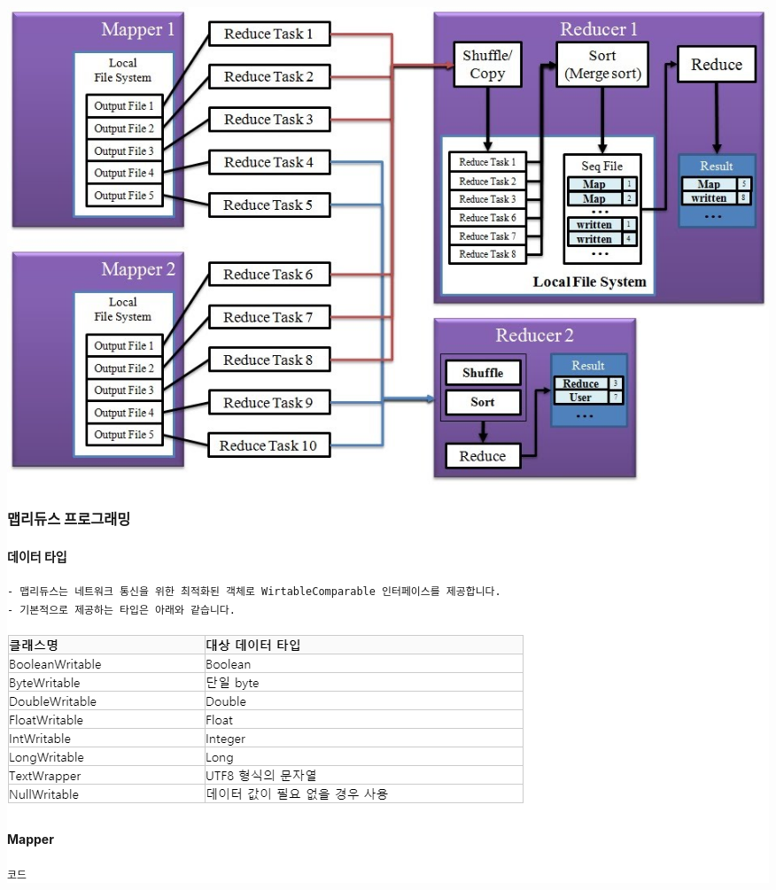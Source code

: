 ![img](/assets/img/post/hadoop/2021-1-20-hadoop-4-4.jpg)

### 맵리듀스 프로그래밍

#### 데이터 타입

    - 맵리듀스는 네트워크 통신을 위한 최적화된 객체로 WirtableComparable 인터페이스를 제공합니다. 
    - 기본적으로 제공하는 타입은 아래와 같습니다. 

![img](/assets/img/post/hadoop/2021-1-20-hadoop-4-5.png)

#### Mapper

    코드
